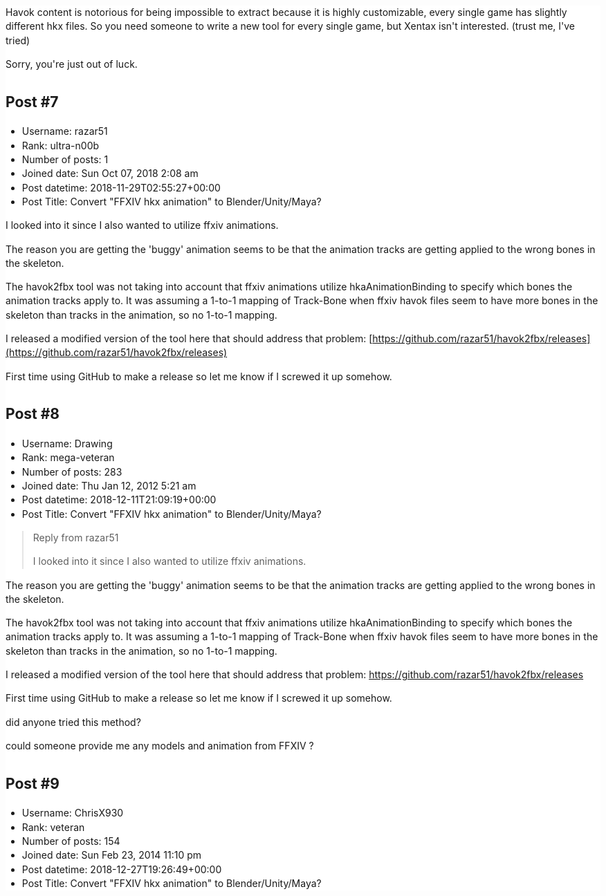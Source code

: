 Havok content is notorious for being impossible to extract because it is highly customizable, every single game has slightly different hkx files. So you need someone to write a new tool for every single game, but Xentax isn't interested. (trust me, I've tried)

Sorry, you're just out of luck.
## Post #7
- Username: razar51
- Rank: ultra-n00b
- Number of posts: 1
- Joined date: Sun Oct 07, 2018 2:08 am
- Post datetime: 2018-11-29T02:55:27+00:00
- Post Title: Convert "FFXIV hkx animation" to Blender/Unity/Maya?

I looked into it since I also wanted to utilize ffxiv animations.

The reason you are getting the 'buggy' animation seems to be that the animation tracks are getting applied to the wrong bones in the skeleton.

The havok2fbx tool was not taking into account that ffxiv animations utilize hkaAnimationBinding to specify which bones the animation tracks apply to. It was assuming a 1-to-1 mapping of Track-Bone when ffxiv havok files seem to have more bones in the skeleton than tracks in the animation, so no 1-to-1 mapping.

I released a modified version of the tool here that should address that problem:
[https://github.com/razar51/havok2fbx/releases](https://github.com/razar51/havok2fbx/releases)

First time using GitHub to make a release so let me know if I screwed it up somehow.
## Post #8
- Username: Drawing
- Rank: mega-veteran
- Number of posts: 283
- Joined date: Thu Jan 12, 2012 5:21 am
- Post datetime: 2018-12-11T21:09:19+00:00
- Post Title: Convert "FFXIV hkx animation" to Blender/Unity/Maya?

> Reply from razar51
>
> I looked into it since I also wanted to utilize ffxiv animations.

The reason you are getting the 'buggy' animation seems to be that the animation tracks are getting applied to the wrong bones in the skeleton.

The havok2fbx tool was not taking into account that ffxiv animations utilize hkaAnimationBinding to specify which bones the animation tracks apply to. It was assuming a 1-to-1 mapping of Track-Bone when ffxiv havok files seem to have more bones in the skeleton than tracks in the animation, so no 1-to-1 mapping.

I released a modified version of the tool here that should address that problem:
https://github.com/razar51/havok2fbx/releases

First time using GitHub to make a release so let me know if I screwed it up somehow.

did anyone tried this method?

could someone provide me any models and animation from FFXIV ?
## Post #9
- Username: ChrisX930
- Rank: veteran
- Number of posts: 154
- Joined date: Sun Feb 23, 2014 11:10 pm
- Post datetime: 2018-12-27T19:26:49+00:00
- Post Title: Convert "FFXIV hkx animation" to Blender/Unity/Maya?
